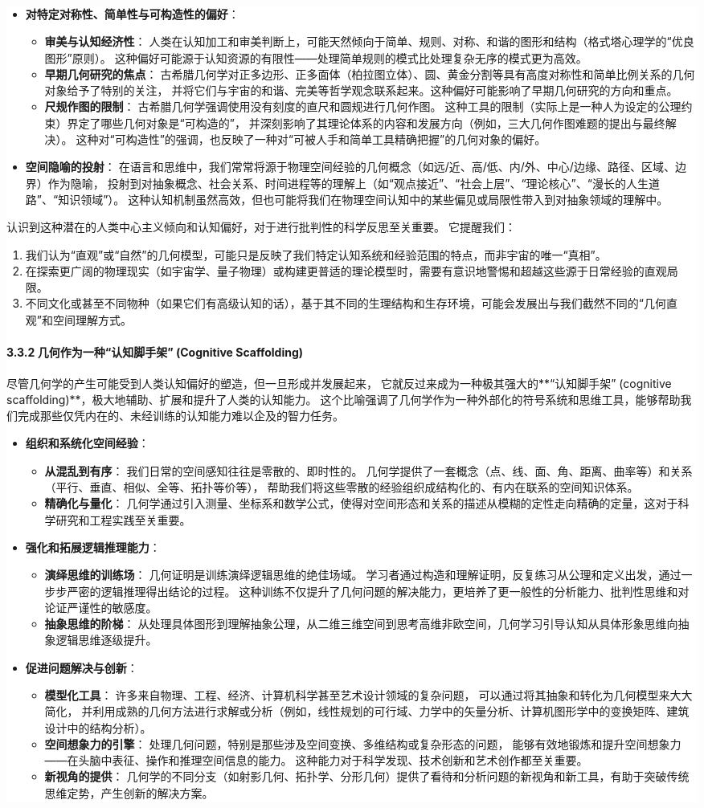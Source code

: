 - **对特定对称性、简单性与可构造性的偏好**：
  - **审美与认知经济性**：
  人类在认知加工和审美判断上，可能天然倾向于简单、规则、对称、和谐的图形和结构（格式塔心理学的“优良图形”原则）。
  这种偏好可能源于认知资源的有限性——处理简单规则的模式比处理复杂无序的模式更为高效。
  - **早期几何研究的焦点**：
  古希腊几何学对正多边形、正多面体（柏拉图立体）、圆、黄金分割等具有高度对称性和简单比例关系的几何对象给予了特别的关注，
  并将它们与宇宙的和谐、完美等哲学观念联系起来。这种偏好可能影响了早期几何研究的方向和重点。
  - **尺规作图的限制**：
  古希腊几何学强调使用没有刻度的直尺和圆规进行几何作图。
  这种工具的限制（实际上是一种人为设定的公理约束）界定了哪些几何对象是“可构造的”，
  并深刻影响了其理论体系的内容和发展方向（例如，三大几何作图难题的提出与最终解决）。
  这种对“可构造性”的强调，也反映了一种对“可被人手和简单工具精确把握”的几何对象的偏好。

- **空间隐喻的投射**：
在语言和思维中，我们常常将源于物理空间经验的几何概念（如远/近、高/低、内/外、中心/边缘、路径、区域、边界）作为隐喻，
投射到对抽象概念、社会关系、时间进程等的理解上（如“观点接近”、“社会上层”、“理论核心”、“漫长的人生道路”、“知识领域”）。
这种认知机制虽然高效，但也可能将我们在物理空间认知中的某些偏见或局限性带入到对抽象领域的理解中。

认识到这种潜在的人类中心主义倾向和认知偏好，对于进行批判性的科学反思至关重要。
它提醒我们：

1. 我们认为“直观”或“自然”的几何模型，可能只是反映了我们特定认知系统和经验范围的特点，而非宇宙的唯一“真相”。
2. 在探索更广阔的物理现实（如宇宙学、量子物理）或构建更普适的理论模型时，需要有意识地警惕和超越这些源于日常经验的直观局限。
3. 不同文化或甚至不同物种（如果它们有高级认知的话），基于其不同的生理结构和生存环境，可能会发展出与我们截然不同的“几何直观”和空间理解方式。

#### 3.3.2 几何作为一种“认知脚手架” (Cognitive Scaffolding)

尽管几何学的产生可能受到人类认知偏好的塑造，但一旦形成并发展起来，
它就反过来成为一种极其强大的**“认知脚手架” (cognitive scaffolding)**，极大地辅助、扩展和提升了人类的认知能力。
这个比喻强调了几何学作为一种外部化的符号系统和思维工具，能够帮助我们完成那些仅凭内在的、未经训练的认知能力难以企及的智力任务。

- **组织和系统化空间经验**：
  - **从混乱到有序**：
  我们日常的空间感知往往是零散的、即时性的。
  几何学提供了一套概念（点、线、面、角、距离、曲率等）和关系（平行、垂直、相似、全等、拓扑等价等），
  帮助我们将这些零散的经验组织成结构化的、有内在联系的空间知识体系。
  - **精确化与量化**：
  几何学通过引入测量、坐标系和数学公式，使得对空间形态和关系的描述从模糊的定性走向精确的定量，这对于科学研究和工程实践至关重要。

- **强化和拓展逻辑推理能力**：
  - **演绎思维的训练场**：
  几何证明是训练演绎逻辑思维的绝佳场域。
  学习者通过构造和理解证明，反复练习从公理和定义出发，通过一步步严密的逻辑推理得出结论的过程。
  这种训练不仅提升了几何问题的解决能力，更培养了更一般性的分析能力、批判性思维和对论证严谨性的敏感度。
  - **抽象思维的阶梯**：
  从处理具体图形到理解抽象公理，从二维三维空间到思考高维非欧空间，几何学习引导认知从具体形象思维向抽象逻辑思维逐级提升。

- **促进问题解决与创新**：
  - **模型化工具**：
  许多来自物理、工程、经济、计算机科学甚至艺术设计领域的复杂问题，
  可以通过将其抽象和转化为几何模型来大大简化，
  并利用成熟的几何方法进行求解或分析（例如，线性规划的可行域、力学中的矢量分析、计算机图形学中的变换矩阵、建筑设计中的结构分析）。
  - **空间想象力的引擎**：
  处理几何问题，特别是那些涉及空间变换、多维结构或复杂形态的问题，
  能够有效地锻炼和提升空间想象力——在头脑中表征、操作和推理空间信息的能力。
  这种能力对于科学发现、技术创新和艺术创作都至关重要。
  - **新视角的提供**：
  几何学的不同分支（如射影几何、拓扑学、分形几何）提供了看待和分析问题的新视角和新工具，有助于突破传统思维定势，产生创新的解决方案。
